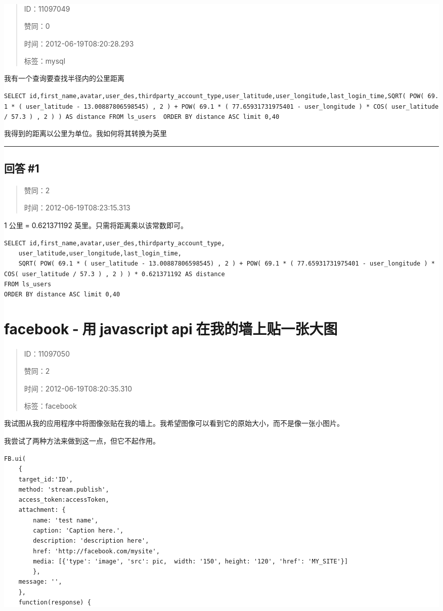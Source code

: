 > ID：11097049
> 
> 赞同：0
> 
> 时间：2012-06-19T08:20:28.293
> 
> 标签：mysql

我有一个查询要查找半径内的公里距离

```
SELECT id,first_name,avatar,user_des,thirdparty_account_type,user_latitude,user_longitude,last_login_time,SQRT( POW( 69.1 * ( user_latitude - 13.00887806598545) , 2 ) + POW( 69.1 * ( 77.65931731975401 - user_longitude ) * COS( user_latitude / 57.3 ) , 2 ) ) AS distance FROM ls_users  ORDER BY distance ASC limit 0,40 
```

我得到的距离以公里为单位。我如何将其转换为英里

* * *

## 回答 #1

> 赞同：2
> 
> 时间：2012-06-19T08:23:15.313

1 公里 = 0.621371192 英里。只需将距离乘以该常数即可。

```
SELECT id,first_name,avatar,user_des,thirdparty_account_type,
    user_latitude,user_longitude,last_login_time,
    SQRT( POW( 69.1 * ( user_latitude - 13.00887806598545) , 2 ) + POW( 69.1 * ( 77.65931731975401 - user_longitude ) * COS( user_latitude / 57.3 ) , 2 ) ) * 0.621371192 AS distance
FROM ls_users
ORDER BY distance ASC limit 0,40 
```

# facebook - 用 javascript api 在我的墙上贴一张大图

> ID：11097050
> 
> 赞同：2
> 
> 时间：2012-06-19T08:20:35.310
> 
> 标签：facebook

我试图从我的应用程序中将图像张贴在我的墙上。我希望图像可以看到它的原始大小，而不是像一张小图片。

我尝试了两种方法来做到这一点，但它不起作用。

```
FB.ui(
    {
    target_id:'ID',
    method: 'stream.publish',
    access_token:accessToken,
    attachment: {
        name: 'test name',
        caption: 'Caption here.',
        description: 'description here',
        href: 'http://facebook.com/mysite',
        media: [{'type': 'image', 'src': pic,  width: '150', height: '120', 'href': 'MY_SITE'}]
        },
    message: '',
    },
    function(response) {
```